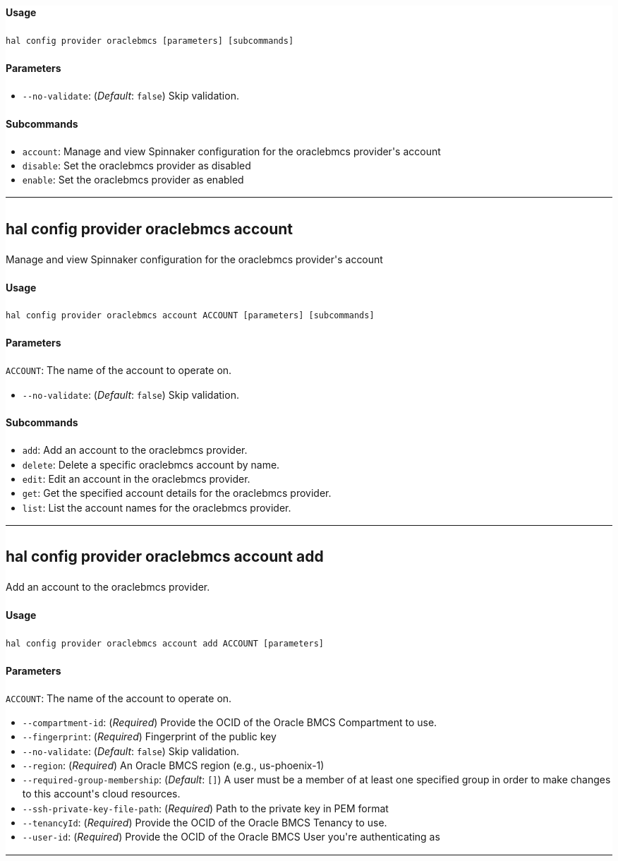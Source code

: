 #### Usage
```
hal config provider oraclebmcs [parameters] [subcommands]
```
#### Parameters
 * `--no-validate`: (*Default*: `false`) Skip validation.
#### Subcommands
 * `account`: Manage and view Spinnaker configuration for the oraclebmcs provider's account
 * `disable`: Set the oraclebmcs provider as disabled
 * `enable`: Set the oraclebmcs provider as enabled

---
## hal config provider oraclebmcs account

Manage and view Spinnaker configuration for the oraclebmcs provider's account

#### Usage
```
hal config provider oraclebmcs account ACCOUNT [parameters] [subcommands]
```
#### Parameters
`ACCOUNT`: The name of the account to operate on.
 * `--no-validate`: (*Default*: `false`) Skip validation.
#### Subcommands
 * `add`: Add an account to the oraclebmcs provider.
 * `delete`: Delete a specific oraclebmcs account by name.
 * `edit`: Edit an account in the oraclebmcs provider.
 * `get`: Get the specified account details for the oraclebmcs provider.
 * `list`: List the account names for the oraclebmcs provider.

---
## hal config provider oraclebmcs account add

Add an account to the oraclebmcs provider.

#### Usage
```
hal config provider oraclebmcs account add ACCOUNT [parameters]
```
#### Parameters
`ACCOUNT`: The name of the account to operate on.
 * `--compartment-id`: (*Required*) Provide the OCID of the Oracle BMCS Compartment to use.
 * `--fingerprint`: (*Required*) Fingerprint of the public key
 * `--no-validate`: (*Default*: `false`) Skip validation.
 * `--region`: (*Required*) An Oracle BMCS region (e.g., us-phoenix-1)
 * `--required-group-membership`: (*Default*: `[]`) A user must be a member of at least one specified group in order to make changes to this account's cloud resources.
 * `--ssh-private-key-file-path`: (*Required*) Path to the private key in PEM format
 * `--tenancyId`: (*Required*) Provide the OCID of the Oracle BMCS Tenancy to use.
 * `--user-id`: (*Required*) Provide the OCID of the Oracle BMCS User you're authenticating as

---